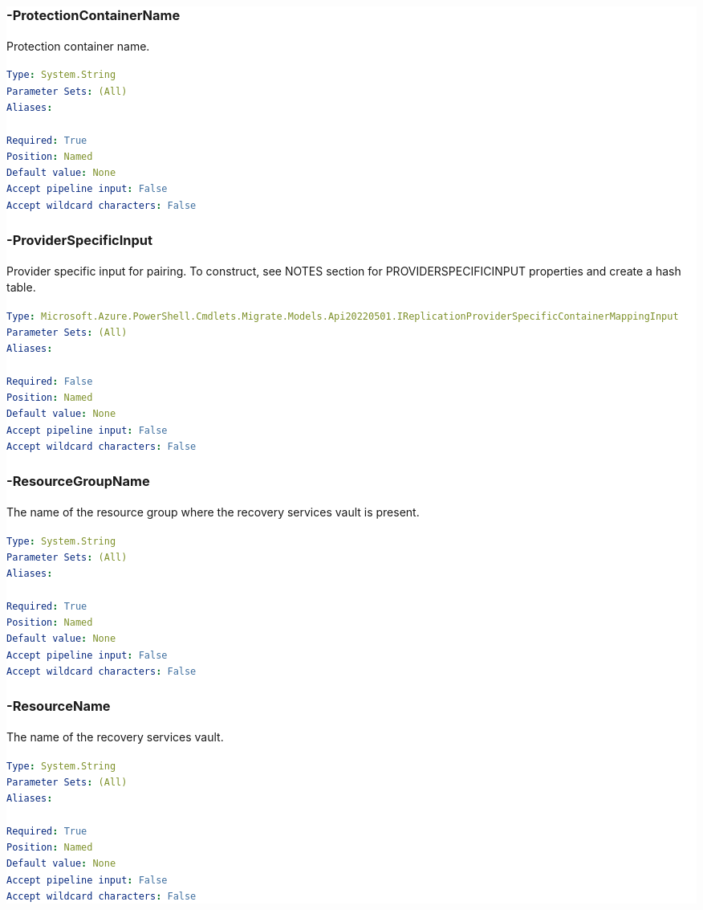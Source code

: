 ### -ProtectionContainerName
Protection container name.

```yaml
Type: System.String
Parameter Sets: (All)
Aliases:

Required: True
Position: Named
Default value: None
Accept pipeline input: False
Accept wildcard characters: False
```

### -ProviderSpecificInput
Provider specific input for pairing.
To construct, see NOTES section for PROVIDERSPECIFICINPUT properties and create a hash table.

```yaml
Type: Microsoft.Azure.PowerShell.Cmdlets.Migrate.Models.Api20220501.IReplicationProviderSpecificContainerMappingInput
Parameter Sets: (All)
Aliases:

Required: False
Position: Named
Default value: None
Accept pipeline input: False
Accept wildcard characters: False
```

### -ResourceGroupName
The name of the resource group where the recovery services vault is present.

```yaml
Type: System.String
Parameter Sets: (All)
Aliases:

Required: True
Position: Named
Default value: None
Accept pipeline input: False
Accept wildcard characters: False
```

### -ResourceName
The name of the recovery services vault.

```yaml
Type: System.String
Parameter Sets: (All)
Aliases:

Required: True
Position: Named
Default value: None
Accept pipeline input: False
Accept wildcard characters: False
```
